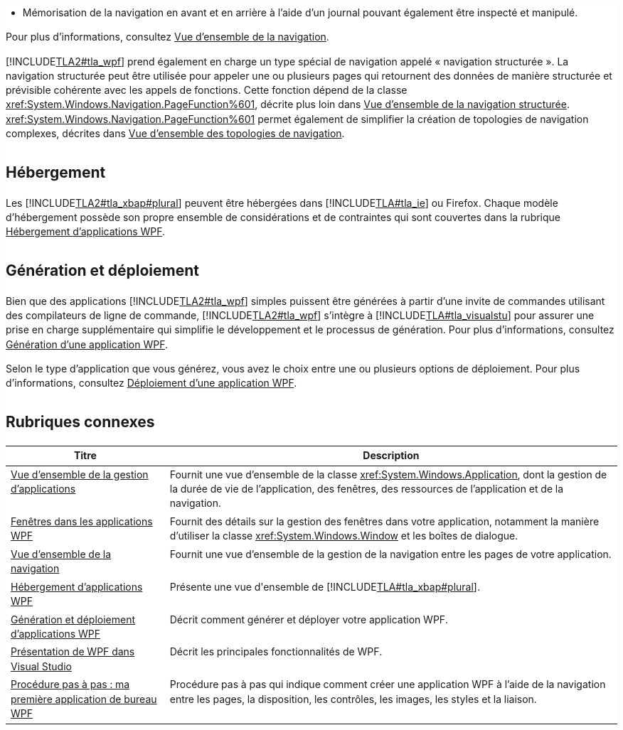 -   Mémorisation de la navigation en avant et en arrière à l’aide d’un journal pouvant également être inspecté et manipulé.  
  
 Pour plus d’informations, consultez [Vue d’ensemble de la navigation](../../../../docs/framework/wpf/app-development/navigation-overview.md).  
  
 [!INCLUDE[TLA2#tla_wpf](../../../../includes/tla2sharptla-wpf-md.md)] prend également en charge un type spécial de navigation appelé « navigation structurée ». La navigation structurée peut être utilisée pour appeler une ou plusieurs pages qui retournent des données de manière structurée et prévisible cohérente avec les appels de fonctions. Cette fonction dépend de la classe <xref:System.Windows.Navigation.PageFunction%601>, décrite plus loin dans [Vue d’ensemble de la navigation structurée](../../../../docs/framework/wpf/app-development/structured-navigation-overview.md). <xref:System.Windows.Navigation.PageFunction%601> permet également de simplifier la création de topologies de navigation complexes, décrites dans [Vue d’ensemble des topologies de navigation](../../../../docs/framework/wpf/app-development/navigation-topologies-overview.md).  
  
<a name="Hosting"></a>   
## <a name="hosting"></a>Hébergement  
 Les [!INCLUDE[TLA2#tla_xbap#plural](../../../../includes/tla2sharptla-xbapsharpplural-md.md)] peuvent être hébergées dans [!INCLUDE[TLA#tla_ie](../../../../includes/tlasharptla-ie-md.md)] ou Firefox. Chaque modèle d’hébergement possède son propre ensemble de considérations et de contraintes qui sont couvertes dans la rubrique [Hébergement d’applications WPF](../../../../docs/framework/wpf/app-development/hosting-wpf-applications.md).  
  
<a name="Build_and_Deploy"></a>   
## <a name="build-and-deploy"></a>Génération et déploiement  
 Bien que des applications [!INCLUDE[TLA2#tla_wpf](../../../../includes/tla2sharptla-wpf-md.md)] simples puissent être générées à partir d’une invite de commandes utilisant des compilateurs de ligne de commande, [!INCLUDE[TLA2#tla_wpf](../../../../includes/tla2sharptla-wpf-md.md)] s’intègre à [!INCLUDE[TLA#tla_visualstu](../../../../includes/tlasharptla-visualstu-md.md)] pour assurer une prise en charge supplémentaire qui simplifie le développement et le processus de génération. Pour plus d’informations, consultez [Génération d’une application WPF](../../../../docs/framework/wpf/app-development/building-a-wpf-application-wpf.md).  
  
 Selon le type d’application que vous générez, vous avez le choix entre une ou plusieurs options de déploiement. Pour plus d’informations, consultez [Déploiement d’une application WPF](../../../../docs/framework/wpf/app-development/deploying-a-wpf-application-wpf.md).  
  
<a name="related_topics"></a>   
## <a name="related-topics"></a>Rubriques connexes  
  
|Titre|Description|  
|-----------|-----------------|  
|[Vue d’ensemble de la gestion d’applications](../../../../docs/framework/wpf/app-development/application-management-overview.md)|Fournit une vue d’ensemble de la classe <xref:System.Windows.Application>, dont la gestion de la durée de vie de l’application, des fenêtres, des ressources de l’application et de la navigation.|  
|[Fenêtres dans les applications WPF](../../../../docs/framework/wpf/app-development/windows-in-wpf-applications.md)|Fournit des détails sur la gestion des fenêtres dans votre application, notamment la manière d’utiliser la classe <xref:System.Windows.Window> et les boîtes de dialogue.|  
|[Vue d’ensemble de la navigation](../../../../docs/framework/wpf/app-development/navigation-overview.md)|Fournit une vue d’ensemble de la gestion de la navigation entre les pages de votre application.|  
|[Hébergement d’applications WPF](../../../../docs/framework/wpf/app-development/hosting-wpf-applications.md)|Présente une vue d'ensemble de [!INCLUDE[TLA#tla_xbap#plural](../../../../includes/tlasharptla-xbapsharpplural-md.md)].|  
|[Génération et déploiement d’applications WPF](../../../../docs/framework/wpf/app-development/building-and-deploying-wpf-applications.md)|Décrit comment générer et déployer votre application WPF.|  
|[Présentation de WPF dans Visual Studio](../../../../docs/framework/wpf/getting-started/introduction-to-wpf-in-vs.md)|Décrit les principales fonctionnalités de WPF.|  
|[Procédure pas à pas : ma première application de bureau WPF](../../../../docs/framework/wpf/getting-started/walkthrough-my-first-wpf-desktop-application.md)|Procédure pas à pas qui indique comment créer une application WPF à l’aide de la navigation entre les pages, la disposition, les contrôles, les images, les styles et la liaison.|
